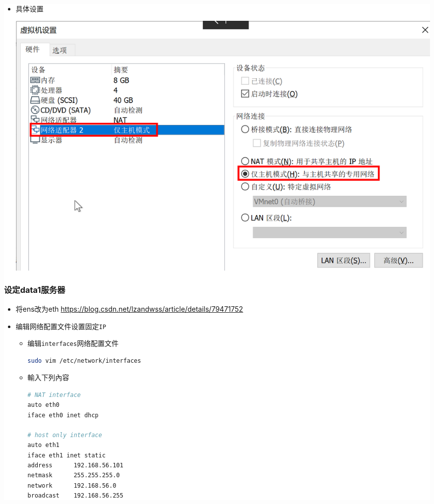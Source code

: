   * 具体设置

    ![1575362320378](pic/1575362320378.png)



### 设定data1服务器

* 将ens改为eth https://blog.csdn.net/lzandwss/article/details/79471752
* 编辑网络配置文件设置固定`IP`
  
  * 编辑`interfaces`网络配置文件
  
    ```bash
    sudo vim /etc/network/interfaces
    ```
  
  * 輸入下列內容
  
    ```bash
    # NAT interface
    auto eth0 
    iface eth0 inet dhcp
    
    # host only interface
    auto eth1 
    iface eth1 inet static 
    address      192.168.56.101 
    netmask      255.255.255.0 
    network      192.168.56.0 
    broadcast    192.168.56.255
    ```
